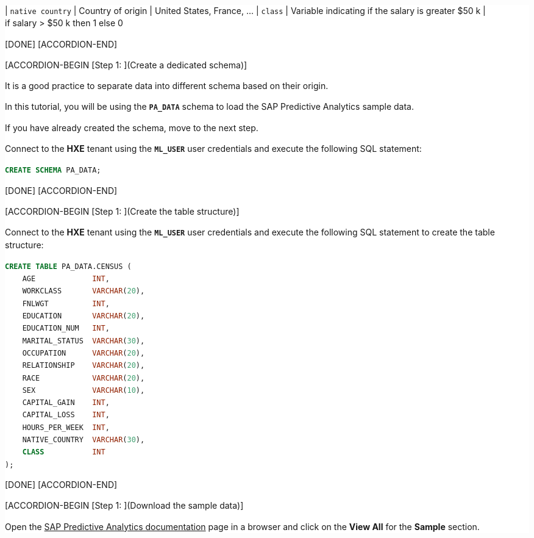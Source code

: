 | <nobr>`native country`</nobr> | Country of origin                                 | <nobr>United States, France, ...</nobr>
| <nobr>`class`</nobr>          | Variable indicating if the salary is greater $50 k | <nobr>if salary > $50 k then 1 else 0</nobr>

[DONE]
[ACCORDION-END]

[ACCORDION-BEGIN [Step 1: ](Create a dedicated schema)]

It is a good practice to separate data into different schema based on their origin.

In this tutorial, you will be using the **`PA_DATA`** schema to load the SAP Predictive Analytics sample data.

If you have already created the schema, move to the next step.

Connect to the **HXE** tenant using the **`ML_USER`** user credentials and execute the following SQL statement:

```SQL
CREATE SCHEMA PA_DATA;
```

[DONE]
[ACCORDION-END]

[ACCORDION-BEGIN [Step 1: ](Create the table structure)]

Connect to the **HXE** tenant using the **`ML_USER`** user credentials and execute the following SQL statement to create the table structure:

```SQL
CREATE TABLE PA_DATA.CENSUS (
    AGE             INT,
    WORKCLASS       VARCHAR(20),
    FNLWGT          INT,
    EDUCATION       VARCHAR(20),
    EDUCATION_NUM   INT,
    MARITAL_STATUS  VARCHAR(30),
    OCCUPATION      VARCHAR(20),
    RELATIONSHIP    VARCHAR(20),
    RACE            VARCHAR(20),
    SEX             VARCHAR(10),
    CAPITAL_GAIN    INT,
    CAPITAL_LOSS    INT,
    HOURS_PER_WEEK  INT,
    NATIVE_COUNTRY  VARCHAR(30),
    CLASS           INT
);
```

[DONE]
[ACCORDION-END]

[ACCORDION-BEGIN [Step 1: ](Download the sample data)]

Open the [SAP Predictive Analytics documentation](https://help.sap.com/viewer/p/SAP_PREDICTIVE_ANALYTICS) page in a browser and click on the **View All** for the **Sample** section.
